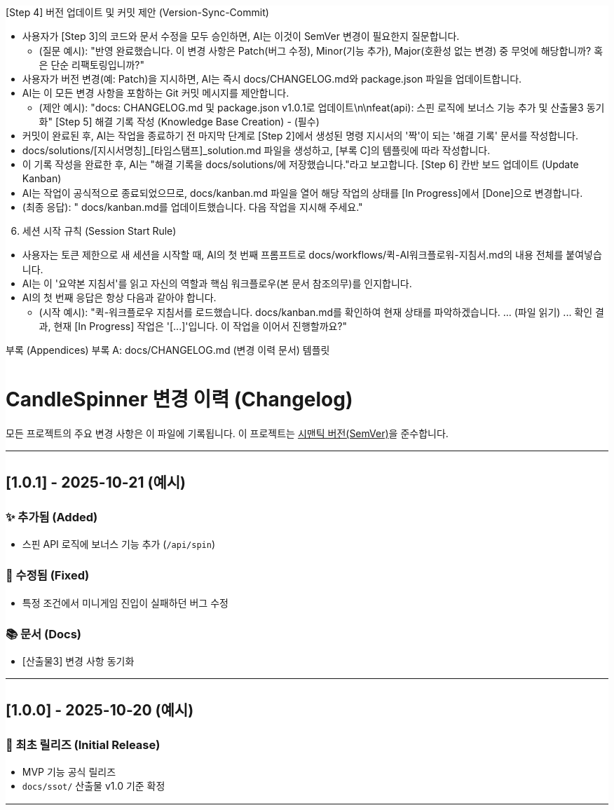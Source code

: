 [Step 4] 버전 업데이트 및 커밋 제안 (Version-Sync-Commit)
 * 사용자가 [Step 3]의 코드와 문서 수정을 모두 승인하면, AI는 이것이 SemVer 변경이 필요한지 질문합니다.
   * (질문 예시): "반영 완료했습니다. 이 변경 사항은 Patch(버그 수정), Minor(기능 추가), Major(호환성 없는 변경) 중 무엇에 해당합니까? 혹은 단순 리팩토링입니까?"
 * 사용자가 버전 변경(예: Patch)을 지시하면, AI는 즉시 docs/CHANGELOG.md와 package.json 파일을 업데이트합니다.
 * AI는 이 모든 변경 사항을 포함하는 Git 커밋 메시지를 제안합니다.
   * (제안 예시): "docs: CHANGELOG.md 및 package.json v1.0.1로 업데이트\n\nfeat(api): 스핀 로직에 보너스 기능 추가 및 산출물3 동기화"
[Step 5] 해결 기록 작성 (Knowledge Base Creation) - (필수)
 * 커밋이 완료된 후, AI는 작업을 종료하기 전 마지막 단계로 [Step 2]에서 생성된 명령 지시서의 '짝'이 되는 '해결 기록' 문서를 작성합니다.
 * docs/solutions/[지시서명칭]_[타임스탬프]_solution.md 파일을 생성하고, [부록 C]의 템플릿에 따라 작성합니다.
 * 이 기록 작성을 완료한 후, AI는 "해결 기록을 docs/solutions/에 저장했습니다."라고 보고합니다.
[Step 6] 칸반 보드 업데이트 (Update Kanban)
 * AI는 작업이 공식적으로 종료되었으므로, docs/kanban.md 파일을 열어 해당 작업의 상태를 [In Progress]에서 [Done]으로 변경합니다.
 * (최종 응답): " docs/kanban.md를 업데이트했습니다. 다음 작업을 지시해 주세요."
6. 세션 시작 규칙 (Session Start Rule)
 * 사용자는 토큰 제한으로 새 세션을 시작할 때, AI의 첫 번째 프롬프트로 docs/workflows/퀵-AI워크플로워-지침서.md의 내용 전체를 붙여넣습니다.
 * AI는 이 '요약본 지침서'를 읽고 자신의 역할과 핵심 워크플로우(본 문서 참조의무)를 인지합니다.
 * AI의 첫 번째 응답은 항상 다음과 같아야 합니다.
   * (시작 예시): "퀵-워크플로우 지침서를 로드했습니다. docs/kanban.md를 확인하여 현재 상태를 파악하겠습니다. ... (파일 읽기) ... 확인 결과, 현재 [In Progress] 작업은 '[...]'입니다. 이 작업을 이어서 진행할까요?"

부록 (Appendices)
부록 A: docs/CHANGELOG.md (변경 이력 문서) 템플릿
# CandleSpinner 변경 이력 (Changelog)

모든 프로젝트의 주요 변경 사항은 이 파일에 기록됩니다.
이 프로젝트는 [시맨틱 버전(SemVer)](https://semver.org/lang/ko/)을 준수합니다.

---

## [1.0.1] - 2025-10-21 (예시)

### ✨ 추가됨 (Added)
- 스핀 API 로직에 보너스 기능 추가 (`/api/spin`)

### 🐛 수정됨 (Fixed)
- 특정 조건에서 미니게임 진입이 실패하던 버그 수정

### 📚 문서 (Docs)
- [산출물3] 변경 사항 동기화

---

## [1.0.0] - 2025-10-20 (예시)

### 🎉 최초 릴리즈 (Initial Release)
- MVP 기능 공식 릴리즈
- `docs/ssot/` 산출물 v1.0 기준 확정

---